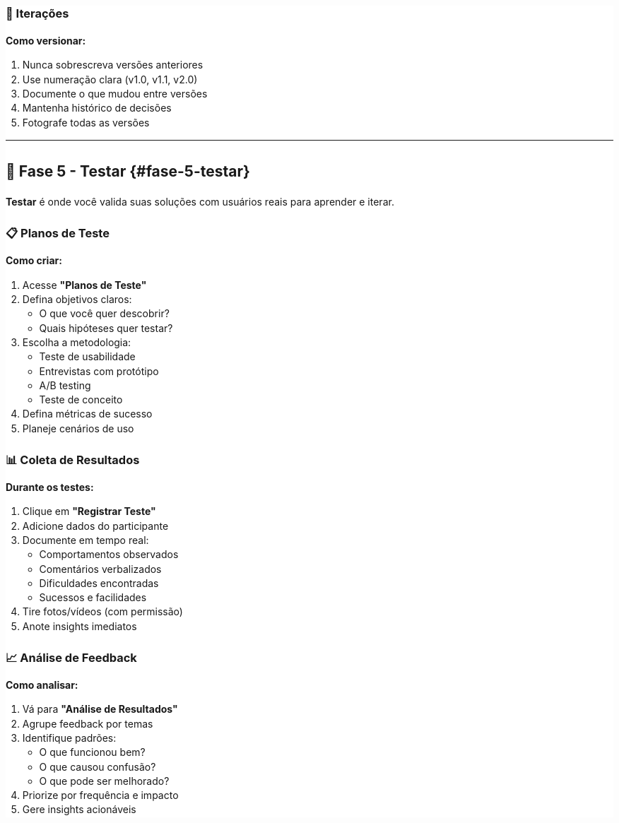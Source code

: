 ### 🔄 Iterações

**Como versionar:**
1. Nunca sobrescreva versões anteriores
2. Use numeração clara (v1.0, v1.1, v2.0)
3. Documente o que mudou entre versões
4. Mantenha histórico de decisões
5. Fotografe todas as versões

---

## 🧪 Fase 5 - Testar {#fase-5-testar}

**Testar** é onde você valida suas soluções com usuários reais para aprender e iterar.

### 📋 Planos de Teste

**Como criar:**
1. Acesse **"Planos de Teste"**
2. Defina objetivos claros:
   - O que você quer descobrir?
   - Quais hipóteses quer testar?
3. Escolha a metodologia:
   - Teste de usabilidade
   - Entrevistas com protótipo
   - A/B testing
   - Teste de conceito
4. Defina métricas de sucesso
5. Planeje cenários de uso

### 📊 Coleta de Resultados

**Durante os testes:**
1. Clique em **"Registrar Teste"**
2. Adicione dados do participante
3. Documente em tempo real:
   - Comportamentos observados
   - Comentários verbalizados  
   - Dificuldades encontradas
   - Sucessos e facilidades
4. Tire fotos/vídeos (com permissão)
5. Anote insights imediatos

### 📈 Análise de Feedback

**Como analisar:**
1. Vá para **"Análise de Resultados"**
2. Agrupe feedback por temas
3. Identifique padrões:
   - O que funcionou bem?
   - O que causou confusão?
   - O que pode ser melhorado?
4. Priorize por frequência e impacto
5. Gere insights acionáveis
